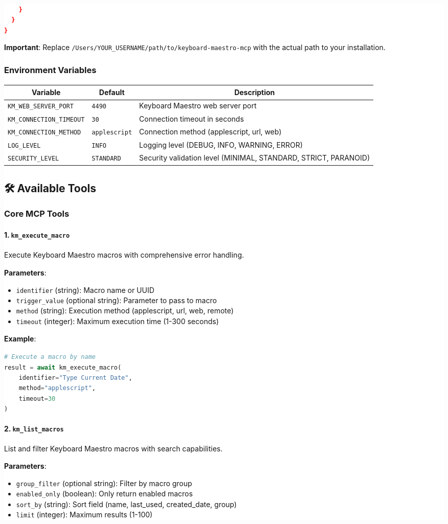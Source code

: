 ```json
    }
  }
}
```

**Important**: Replace `/Users/YOUR_USERNAME/path/to/keyboard-maestro-mcp` with the actual path to your installation.

### Environment Variables

| Variable | Default | Description |
|----------|---------|-------------|
| `KM_WEB_SERVER_PORT` | `4490` | Keyboard Maestro web server port |
| `KM_CONNECTION_TIMEOUT` | `30` | Connection timeout in seconds |
| `KM_CONNECTION_METHOD` | `applescript` | Connection method (applescript, url, web) |
| `LOG_LEVEL` | `INFO` | Logging level (DEBUG, INFO, WARNING, ERROR) |
| `SECURITY_LEVEL` | `STANDARD` | Security validation level (MINIMAL, STANDARD, STRICT, PARANOID) |

## 🛠️ Available Tools

### Core MCP Tools

#### 1. `km_execute_macro`
Execute Keyboard Maestro macros with comprehensive error handling.

**Parameters**:
- `identifier` (string): Macro name or UUID
- `trigger_value` (optional string): Parameter to pass to macro
- `method` (string): Execution method (applescript, url, web, remote)
- `timeout` (integer): Maximum execution time (1-300 seconds)

**Example**:
```python
# Execute a macro by name
result = await km_execute_macro(
    identifier="Type Current Date",
    method="applescript",
    timeout=30
)
```

#### 2. `km_list_macros`
List and filter Keyboard Maestro macros with search capabilities.

**Parameters**:
- `group_filter` (optional string): Filter by macro group
- `enabled_only` (boolean): Only return enabled macros
- `sort_by` (string): Sort field (name, last_used, created_date, group)
- `limit` (integer): Maximum results (1-100)
